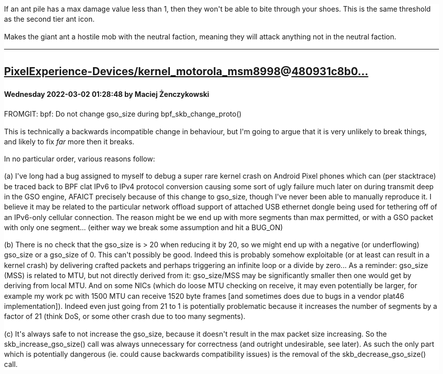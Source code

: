 If an ant pile has a max damage value less than 1, then they won't be able to bite through your shoes. This is the same threshold as the second tier ant icon.

Makes the giant ant a hostile mob with the neutral faction, meaning they will attack anything not in the neutral faction.

---
## [PixelExperience-Devices/kernel_motorola_msm8998](https://github.com/PixelExperience-Devices/kernel_motorola_msm8998)@[480931c8b0...](https://github.com/PixelExperience-Devices/kernel_motorola_msm8998/commit/480931c8b0febd01942851b8cf8eeb0e3551c536)
#### Wednesday 2022-03-02 01:28:48 by Maciej Żenczykowski

FROMGIT: bpf: Do not change gso_size during bpf_skb_change_proto()

This is technically a backwards incompatible change in behaviour, but I'm
going to argue that it is very unlikely to break things, and likely to fix
*far* more then it breaks.

In no particular order, various reasons follow:

(a) I've long had a bug assigned to myself to debug a super rare kernel crash
on Android Pixel phones which can (per stacktrace) be traced back to BPF clat
IPv6 to IPv4 protocol conversion causing some sort of ugly failure much later
on during transmit deep in the GSO engine, AFAICT precisely because of this
change to gso_size, though I've never been able to manually reproduce it. I
believe it may be related to the particular network offload support of attached
USB ethernet dongle being used for tethering off of an IPv6-only cellular
connection. The reason might be we end up with more segments than max permitted,
or with a GSO packet with only one segment... (either way we break some
assumption and hit a BUG_ON)

(b) There is no check that the gso_size is > 20 when reducing it by 20, so we
might end up with a negative (or underflowing) gso_size or a gso_size of 0.
This can't possibly be good. Indeed this is probably somehow exploitable (or
at least can result in a kernel crash) by delivering crafted packets and perhaps
triggering an infinite loop or a divide by zero... As a reminder: gso_size (MSS)
is related to MTU, but not directly derived from it: gso_size/MSS may be
significantly smaller then one would get by deriving from local MTU. And on
some NICs (which do loose MTU checking on receive, it may even potentially be
larger, for example my work pc with 1500 MTU can receive 1520 byte frames [and
sometimes does due to bugs in a vendor plat46 implementation]). Indeed even just
going from 21 to 1 is potentially problematic because it increases the number
of segments by a factor of 21 (think DoS, or some other crash due to too many
segments).

(c) It's always safe to not increase the gso_size, because it doesn't result in
the max packet size increasing.  So the skb_increase_gso_size() call was always
unnecessary for correctness (and outright undesirable, see later). As such the
only part which is potentially dangerous (ie. could cause backwards compatibility
issues) is the removal of the skb_decrease_gso_size() call.
